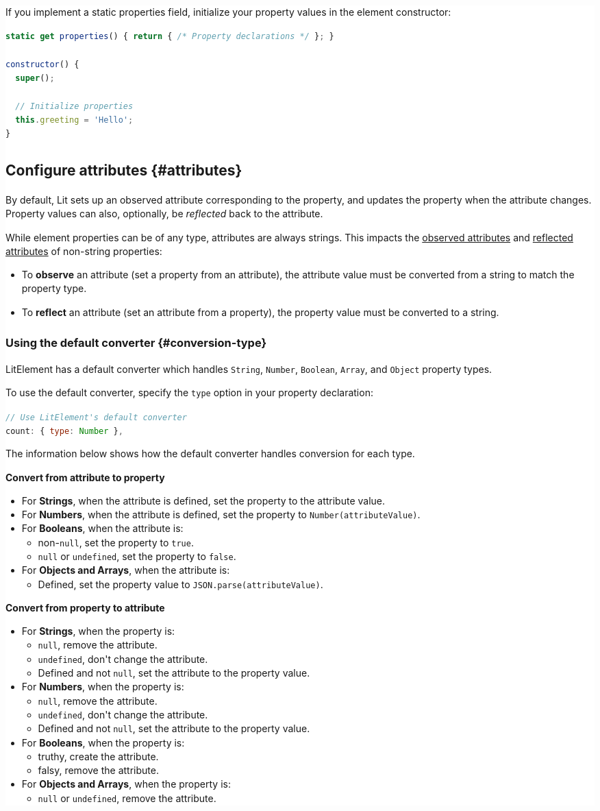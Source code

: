 If you implement a static properties field, initialize your property values in the element constructor:

```js
static get properties() { return { /* Property declarations */ }; }

constructor() {
  super();

  // Initialize properties
  this.greeting = 'Hello';
}
```

## Configure attributes {#attributes}

By default, Lit sets up an observed attribute corresponding to the property, and updates the property when the attribute changes. Property values can also, optionally, be _reflected_ back to the attribute.

While element properties can be of any type, attributes are always strings. This impacts the [observed attributes](#observed-attributes) and [reflected attributes](#reflected-attributes) of non-string properties:

  * To **observe** an attribute (set a property from an attribute), the attribute value must be converted from a string to match the property type.

  * To **reflect** an attribute (set an attribute from a property), the property value must be converted to a string.

### Using the default converter {#conversion-type}

LitElement has a default converter which handles `String`, `Number`, `Boolean`, `Array`, and `Object` property types.

To use the default converter, specify the `type` option in your property declaration:

```js
// Use LitElement's default converter
count: { type: Number },
```

The information below shows how the default converter handles conversion for each type.

**Convert from attribute to property**

* For **Strings**, when the attribute is defined, set the property to the attribute value.
* For **Numbers**, when the attribute is defined, set the property to `Number(attributeValue)`.
* For **Booleans**, when the attribute is:
  * non-`null`, set the property to `true`.
  * `null` or `undefined`, set the property to `false`.
* For **Objects and Arrays**, when the attribute is:
  * Defined, set the property value to `JSON.parse(attributeValue)`.

**Convert from property to attribute**

* For **Strings**, when the property is:
  * `null`, remove the attribute.
  * `undefined`, don't change the attribute.
  * Defined and not `null`, set the attribute to the property value.
* For **Numbers**, when the property is:
  * `null`, remove the attribute.
  * `undefined`, don't change the attribute.
  * Defined and not `null`, set the attribute to the property value.
* For **Booleans**, when the property is:
  * truthy, create the attribute.
  * falsy, remove the attribute.
* For **Objects and Arrays**, when the property is:
  * `null` or `undefined`, remove the attribute.